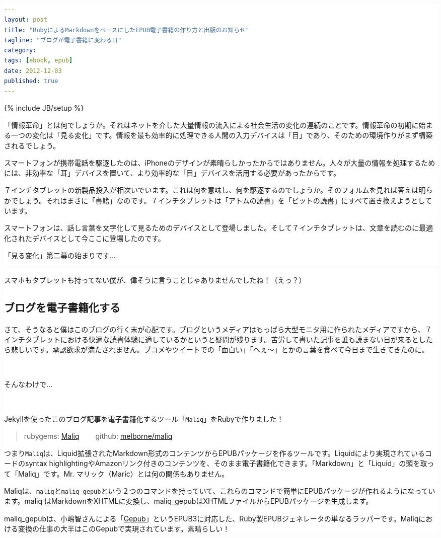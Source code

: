 ```yaml
---
layout: post
title: "RubyによるMarkdownをベースにしたEPUB電子書籍の作り方と出版のお知らせ"
tagline: "ブログが電子書籍に変わる日"
category: 
tags: [ebook, epub]
date: 2012-12-03
published: true
---
```

{% include JB/setup %}

「情報革命」とは何でしょうか。それはネットを介した大量情報の流入による社会生活の変化の連続のことです。情報革命の初期に始まる一つの変化は「見る変化」です。情報を最も効率的に処理できる人間の入力デバイスは「目」であり、そのための環境作りがまず構築されるでしょう。

スマートフォンが携帯電話を駆逐したのは、iPhoneのデザインが素晴らしかったからではありません。人々が大量の情報を処理するためには、非効率な「耳」デバイスを置いて、より効率的な「目」デバイスを活用する必要があったからです。

７インチタブレットの新製品投入が相次いでいます。これは何を意味し、何を駆逐するのでしょうか。そのフォルムを見れば答えは明らかでしょう。それはまさに「書籍」なのです。７インチタブレットは「アトムの読書」を「ビットの読書」にすべて置き換えようとしています。

スマートフォンは、話し言葉を文字化して見るためのデバイスとして登場しました。そして７インチタブレットは、文章を読むのに最適化されたデバイスとして今ここに登場したのです。


「見る変化」第二幕の始まりです...

----

スマホもタブレットも持ってない僕が、偉そうに言うことじゃありませんでしたね！（えっ？）


## ブログを電子書籍化する

さて、そうなると僕はこのブログの行く末が心配です。ブログというメディアはもっぱら大型モニタ用に作られたメディアですから、７インチタブレットにおける快適な読書体験に適しているかというと疑問が残ります。苦労して書いた記事を誰も読まない日が来るとしたら悲しいです。承認欲求が満たされません。ブコメやツイートでの「面白い」「へぇ〜」とかの言葉を食べて今日まで生きてきたのに。


<br/>

そんなわけで...

<br/>


Jekyllを使ったこのブログ記事を電子書籍化するツール「`Maliq`」をRubyで作りました！


> rubygems: [Maliq](https://rubygems.org/gems/maliq 'maliq | RubyGems.org | your community gem host')    　　github: [melborne/maliq](https://github.com/melborne/maliq 'melborne/maliq')

つまり`Maliq`は、Liquid拡張されたMarkdown形式のコンテンツからEPUBパッケージを作るツールです。Liquidにより実現されているコードのsyntax highlightingやAmazonリンク付きのコンテンツを、そのまま電子書籍化できます。「Markdown」と「Liquid」の頭を取って「Maliq」です。Mr. マリック（Maric）とは何の関係もありません。



Maliqは、`maliq`と`maliq_gepub`という２つのコマンドを持っていて、これらのコマンドで簡単にEPUBパッケージが作れるようになっています。maliq はMarkdownをXHTMLに変換し、maliq_gepubはXHTMLファイルからEPUBパッケージを生成します。

maliq_gepubは、小嶋智さんによる「[Gepub](https://github.com/skoji/gepub 'skoji/gepub')」というEPUB3に対応した、Ruby製EPUBジェネレータの単なるラッパーです。Maliqにおける変換の仕事の大半はこのGepubで実現されています。素晴らしい！
